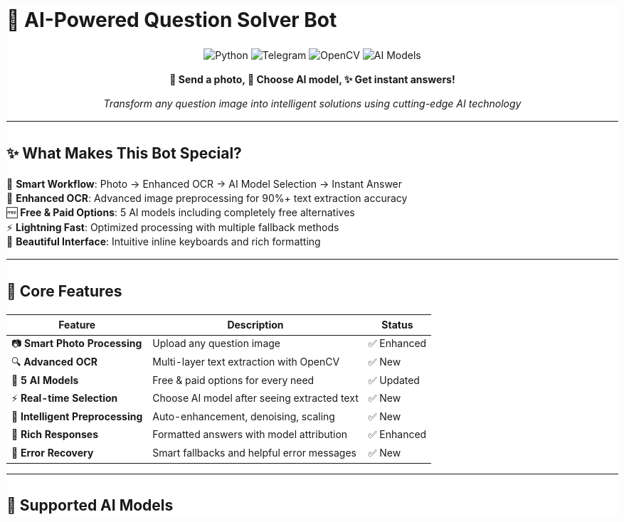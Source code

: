 # 🚀 AI-Powered Question Solver Bot 

<div align="center">

![Python](https://img.shields.io/badge/Python-3.7%2B-blue?style=for-the-badge&logo=python)
![Telegram](https://img.shields.io/badge/Telegram-Bot-blue?style=for-the-badge&logo=telegram)
![OpenCV](https://img.shields.io/badge/OpenCV-Enhanced%20OCR-green?style=for-the-badge&logo=opencv)
![AI Models](https://img.shields.io/badge/AI%20Models-5%20Supported-purple?style=for-the-badge)

**📸 Send a photo, 🤖 Choose AI model, ✨ Get instant answers!**

*Transform any question image into intelligent solutions using cutting-edge AI technology*

</div>

---

## ✨ **What Makes This Bot Special?**

🎯 **Smart Workflow**: Photo → Enhanced OCR → AI Model Selection → Instant Answer  
🔧 **Enhanced OCR**: Advanced image preprocessing for 90%+ text extraction accuracy  
🆓 **Free & Paid Options**: 5 AI models including completely free alternatives  
⚡ **Lightning Fast**: Optimized processing with multiple fallback methods  
🎨 **Beautiful Interface**: Intuitive inline keyboards and rich formatting  

---

## 🚀 **Core Features**

| Feature | Description | Status |
|---------|-------------|--------|
| 📷 **Smart Photo Processing** | Upload any question image | ✅ Enhanced |
| 🔍 **Advanced OCR** | Multi-layer text extraction with OpenCV | ✅ New |
| 🤖 **5 AI Models** | Free & paid options for every need | ✅ Updated |
| ⚡ **Real-time Selection** | Choose AI model after seeing extracted text | ✅ New |
| 🎯 **Intelligent Preprocessing** | Auto-enhancement, denoising, scaling | ✅ New |
| 💬 **Rich Responses** | Formatted answers with model attribution | ✅ Enhanced |
| 🔄 **Error Recovery** | Smart fallbacks and helpful error messages | ✅ New |

---

## 🤖 **Supported AI Models**

<div align="center">
